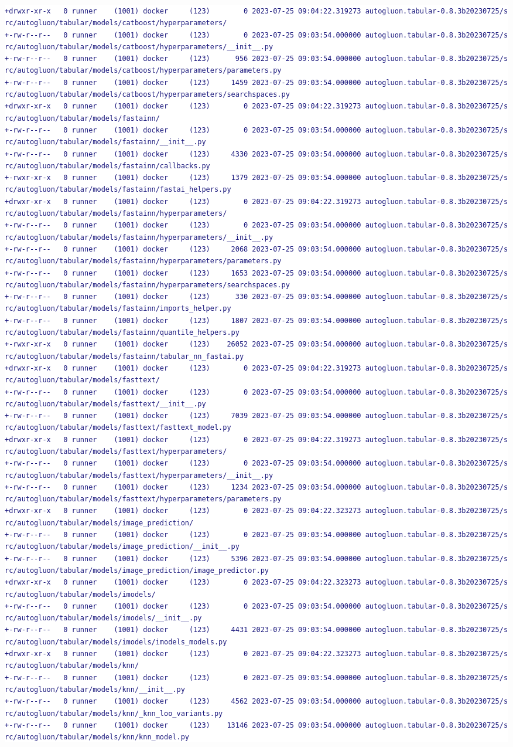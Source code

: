 ```diff
+drwxr-xr-x   0 runner    (1001) docker     (123)        0 2023-07-25 09:04:22.319273 autogluon.tabular-0.8.3b20230725/src/autogluon/tabular/models/catboost/hyperparameters/
+-rw-r--r--   0 runner    (1001) docker     (123)        0 2023-07-25 09:03:54.000000 autogluon.tabular-0.8.3b20230725/src/autogluon/tabular/models/catboost/hyperparameters/__init__.py
+-rw-r--r--   0 runner    (1001) docker     (123)      956 2023-07-25 09:03:54.000000 autogluon.tabular-0.8.3b20230725/src/autogluon/tabular/models/catboost/hyperparameters/parameters.py
+-rw-r--r--   0 runner    (1001) docker     (123)     1459 2023-07-25 09:03:54.000000 autogluon.tabular-0.8.3b20230725/src/autogluon/tabular/models/catboost/hyperparameters/searchspaces.py
+drwxr-xr-x   0 runner    (1001) docker     (123)        0 2023-07-25 09:04:22.319273 autogluon.tabular-0.8.3b20230725/src/autogluon/tabular/models/fastainn/
+-rw-r--r--   0 runner    (1001) docker     (123)        0 2023-07-25 09:03:54.000000 autogluon.tabular-0.8.3b20230725/src/autogluon/tabular/models/fastainn/__init__.py
+-rw-r--r--   0 runner    (1001) docker     (123)     4330 2023-07-25 09:03:54.000000 autogluon.tabular-0.8.3b20230725/src/autogluon/tabular/models/fastainn/callbacks.py
+-rwxr-xr-x   0 runner    (1001) docker     (123)     1379 2023-07-25 09:03:54.000000 autogluon.tabular-0.8.3b20230725/src/autogluon/tabular/models/fastainn/fastai_helpers.py
+drwxr-xr-x   0 runner    (1001) docker     (123)        0 2023-07-25 09:04:22.319273 autogluon.tabular-0.8.3b20230725/src/autogluon/tabular/models/fastainn/hyperparameters/
+-rw-r--r--   0 runner    (1001) docker     (123)        0 2023-07-25 09:03:54.000000 autogluon.tabular-0.8.3b20230725/src/autogluon/tabular/models/fastainn/hyperparameters/__init__.py
+-rw-r--r--   0 runner    (1001) docker     (123)     2068 2023-07-25 09:03:54.000000 autogluon.tabular-0.8.3b20230725/src/autogluon/tabular/models/fastainn/hyperparameters/parameters.py
+-rw-r--r--   0 runner    (1001) docker     (123)     1653 2023-07-25 09:03:54.000000 autogluon.tabular-0.8.3b20230725/src/autogluon/tabular/models/fastainn/hyperparameters/searchspaces.py
+-rw-r--r--   0 runner    (1001) docker     (123)      330 2023-07-25 09:03:54.000000 autogluon.tabular-0.8.3b20230725/src/autogluon/tabular/models/fastainn/imports_helper.py
+-rw-r--r--   0 runner    (1001) docker     (123)     1807 2023-07-25 09:03:54.000000 autogluon.tabular-0.8.3b20230725/src/autogluon/tabular/models/fastainn/quantile_helpers.py
+-rwxr-xr-x   0 runner    (1001) docker     (123)    26052 2023-07-25 09:03:54.000000 autogluon.tabular-0.8.3b20230725/src/autogluon/tabular/models/fastainn/tabular_nn_fastai.py
+drwxr-xr-x   0 runner    (1001) docker     (123)        0 2023-07-25 09:04:22.319273 autogluon.tabular-0.8.3b20230725/src/autogluon/tabular/models/fasttext/
+-rw-r--r--   0 runner    (1001) docker     (123)        0 2023-07-25 09:03:54.000000 autogluon.tabular-0.8.3b20230725/src/autogluon/tabular/models/fasttext/__init__.py
+-rw-r--r--   0 runner    (1001) docker     (123)     7039 2023-07-25 09:03:54.000000 autogluon.tabular-0.8.3b20230725/src/autogluon/tabular/models/fasttext/fasttext_model.py
+drwxr-xr-x   0 runner    (1001) docker     (123)        0 2023-07-25 09:04:22.319273 autogluon.tabular-0.8.3b20230725/src/autogluon/tabular/models/fasttext/hyperparameters/
+-rw-r--r--   0 runner    (1001) docker     (123)        0 2023-07-25 09:03:54.000000 autogluon.tabular-0.8.3b20230725/src/autogluon/tabular/models/fasttext/hyperparameters/__init__.py
+-rw-r--r--   0 runner    (1001) docker     (123)     1234 2023-07-25 09:03:54.000000 autogluon.tabular-0.8.3b20230725/src/autogluon/tabular/models/fasttext/hyperparameters/parameters.py
+drwxr-xr-x   0 runner    (1001) docker     (123)        0 2023-07-25 09:04:22.323273 autogluon.tabular-0.8.3b20230725/src/autogluon/tabular/models/image_prediction/
+-rw-r--r--   0 runner    (1001) docker     (123)        0 2023-07-25 09:03:54.000000 autogluon.tabular-0.8.3b20230725/src/autogluon/tabular/models/image_prediction/__init__.py
+-rw-r--r--   0 runner    (1001) docker     (123)     5396 2023-07-25 09:03:54.000000 autogluon.tabular-0.8.3b20230725/src/autogluon/tabular/models/image_prediction/image_predictor.py
+drwxr-xr-x   0 runner    (1001) docker     (123)        0 2023-07-25 09:04:22.323273 autogluon.tabular-0.8.3b20230725/src/autogluon/tabular/models/imodels/
+-rw-r--r--   0 runner    (1001) docker     (123)        0 2023-07-25 09:03:54.000000 autogluon.tabular-0.8.3b20230725/src/autogluon/tabular/models/imodels/__init__.py
+-rw-r--r--   0 runner    (1001) docker     (123)     4431 2023-07-25 09:03:54.000000 autogluon.tabular-0.8.3b20230725/src/autogluon/tabular/models/imodels/imodels_models.py
+drwxr-xr-x   0 runner    (1001) docker     (123)        0 2023-07-25 09:04:22.323273 autogluon.tabular-0.8.3b20230725/src/autogluon/tabular/models/knn/
+-rw-r--r--   0 runner    (1001) docker     (123)        0 2023-07-25 09:03:54.000000 autogluon.tabular-0.8.3b20230725/src/autogluon/tabular/models/knn/__init__.py
+-rw-r--r--   0 runner    (1001) docker     (123)     4562 2023-07-25 09:03:54.000000 autogluon.tabular-0.8.3b20230725/src/autogluon/tabular/models/knn/_knn_loo_variants.py
+-rw-r--r--   0 runner    (1001) docker     (123)    13146 2023-07-25 09:03:54.000000 autogluon.tabular-0.8.3b20230725/src/autogluon/tabular/models/knn/knn_model.py
```